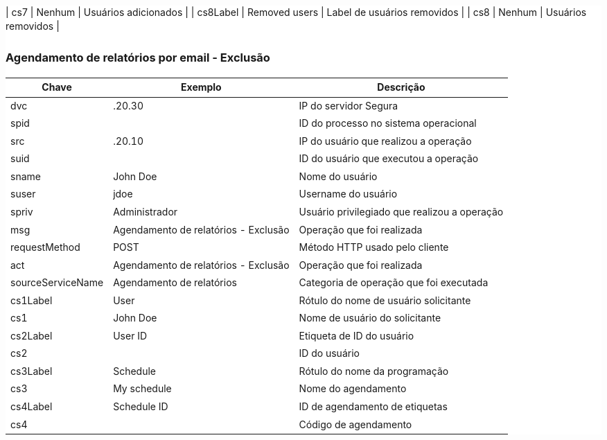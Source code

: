 | cs7 | Nenhum | Usuários adicionados |
| cs8Label | Removed users | Label de usuários removidos |
| cs8 | Nenhum | Usuários removidos |

### Agendamento de relatórios por email - Exclusão
| Chave | Exemplo | Descrição |
|---|---|---|
| dvc | .20.30 | IP do servidor Segura |
| spid | | ID do processo no sistema operacional |
| src | .20.10 | IP do usuário que realizou a operação |
| suid | | ID do usuário que executou a operação |
| sname | John Doe | Nome do usuário |
| suser | jdoe | Username do usuário |
| spriv | Administrador | Usuário privilegiado que realizou a operação |
| msg | Agendamento de relatórios - Exclusão | Operação que foi realizada |
| requestMethod | POST | Método HTTP usado pelo cliente |
| act | Agendamento de relatórios - Exclusão | Operação que foi realizada |
| sourceServiceName | Agendamento de relatórios | Categoria de operação que foi executada |
| cs1Label | User | Rótulo do nome de usuário solicitante |
| cs1 | John Doe | Nome de usuário do solicitante |
| cs2Label | User ID | Etiqueta de ID do usuário |
| cs2 | | ID do usuário |
| cs3Label | Schedule | Rótulo do nome da programação |
| cs3 | My schedule | Nome do agendamento |
| cs4Label | Schedule ID | ID de agendamento de etiquetas |
| cs4 | | Código de agendamento |